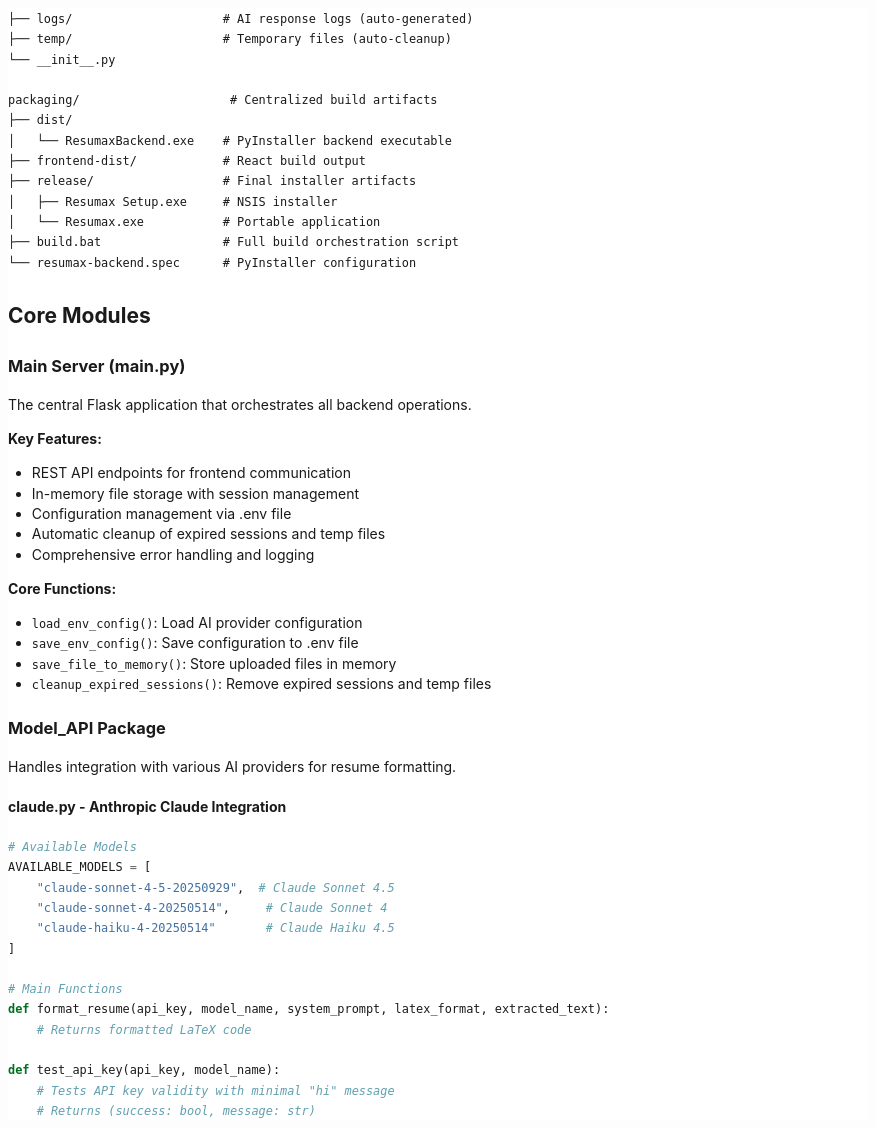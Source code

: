 ```
├── logs/                     # AI response logs (auto-generated)
├── temp/                     # Temporary files (auto-cleanup)
└── __init__.py

packaging/                     # Centralized build artifacts
├── dist/
│   └── ResumaxBackend.exe    # PyInstaller backend executable
├── frontend-dist/            # React build output
├── release/                  # Final installer artifacts
│   ├── Resumax Setup.exe     # NSIS installer
│   └── Resumax.exe           # Portable application
├── build.bat                 # Full build orchestration script
└── resumax-backend.spec      # PyInstaller configuration
```

## Core Modules

### Main Server (main.py)

The central Flask application that orchestrates all backend operations.

**Key Features:**
- REST API endpoints for frontend communication
- In-memory file storage with session management
- Configuration management via .env file
- Automatic cleanup of expired sessions and temp files
- Comprehensive error handling and logging

**Core Functions:**
- `load_env_config()`: Load AI provider configuration
- `save_env_config()`: Save configuration to .env file
- `save_file_to_memory()`: Store uploaded files in memory
- `cleanup_expired_sessions()`: Remove expired sessions and temp files

### Model_API Package

Handles integration with various AI providers for resume formatting.

#### claude.py - Anthropic Claude Integration
```python
# Available Models
AVAILABLE_MODELS = [
    "claude-sonnet-4-5-20250929",  # Claude Sonnet 4.5
    "claude-sonnet-4-20250514",     # Claude Sonnet 4
    "claude-haiku-4-20250514"       # Claude Haiku 4.5
]

# Main Functions
def format_resume(api_key, model_name, system_prompt, latex_format, extracted_text):
    # Returns formatted LaTeX code

def test_api_key(api_key, model_name):
    # Tests API key validity with minimal "hi" message
    # Returns (success: bool, message: str)
```
